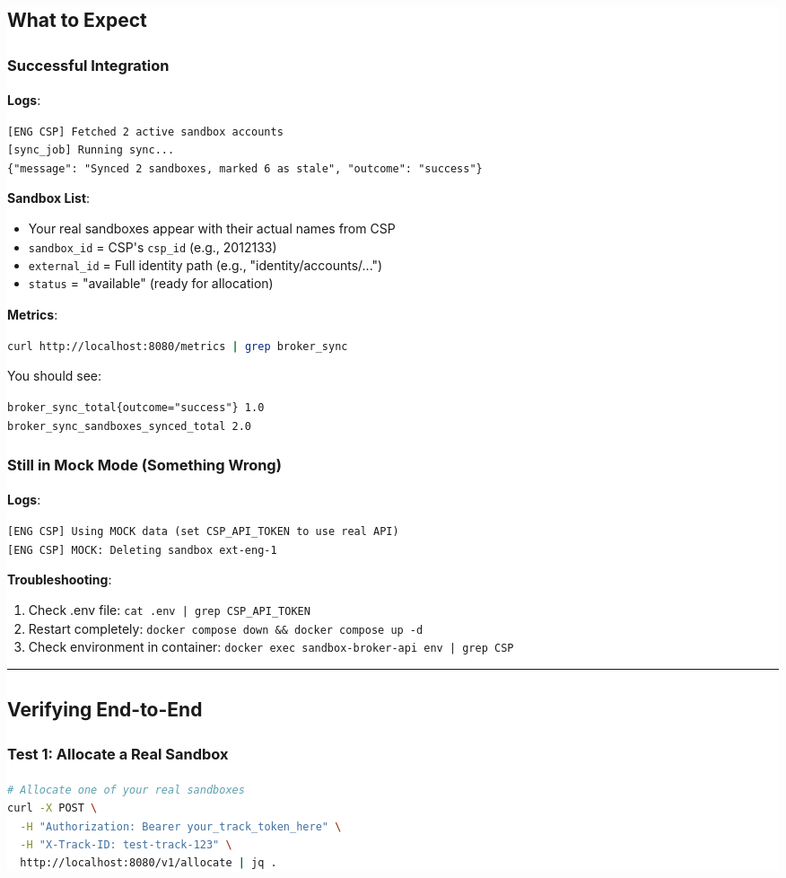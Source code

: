 
## What to Expect

### Successful Integration

**Logs**:
```
[ENG CSP] Fetched 2 active sandbox accounts
[sync_job] Running sync...
{"message": "Synced 2 sandboxes, marked 6 as stale", "outcome": "success"}
```

**Sandbox List**:
- Your real sandboxes appear with their actual names from CSP
- `sandbox_id` = CSP's `csp_id` (e.g., 2012133)
- `external_id` = Full identity path (e.g., "identity/accounts/...")
- `status` = "available" (ready for allocation)

**Metrics**:
```bash
curl http://localhost:8080/metrics | grep broker_sync
```
You should see:
```
broker_sync_total{outcome="success"} 1.0
broker_sync_sandboxes_synced_total 2.0
```

### Still in Mock Mode (Something Wrong)

**Logs**:
```
[ENG CSP] Using MOCK data (set CSP_API_TOKEN to use real API)
[ENG CSP] MOCK: Deleting sandbox ext-eng-1
```

**Troubleshooting**:
1. Check .env file: `cat .env | grep CSP_API_TOKEN`
2. Restart completely: `docker compose down && docker compose up -d`
3. Check environment in container: `docker exec sandbox-broker-api env | grep CSP`

---

## Verifying End-to-End

### Test 1: Allocate a Real Sandbox

```bash
# Allocate one of your real sandboxes
curl -X POST \
  -H "Authorization: Bearer your_track_token_here" \
  -H "X-Track-ID: test-track-123" \
  http://localhost:8080/v1/allocate | jq .
```
